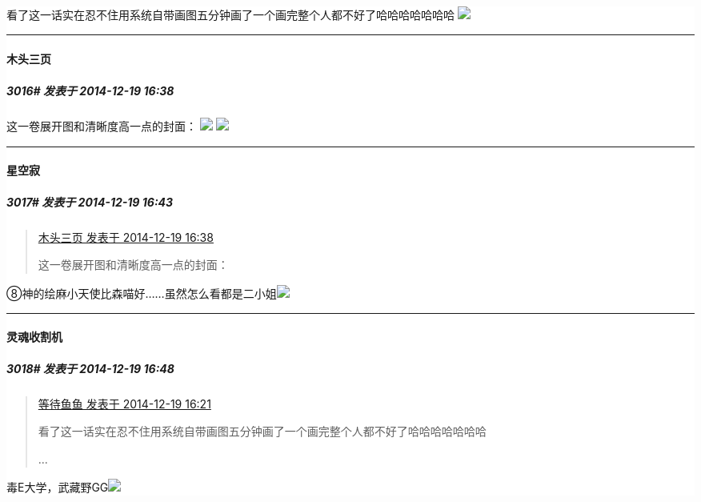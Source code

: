 
看了这一话实在忍不住用系统自带画图五分钟画了一个画完整个人都不好了哈哈哈哈哈哈哈
<img src="http://ww4.sinaimg.cn/large/005yyi5Jjw1enf2ckukvqj30yw0ez798.jpg" referrerpolicy="no-referrer">







*****

####  木头三页  
##### 3016#       发表于 2014-12-19 16:38




这一卷展开图和清晰度高一点的封面：
<img src="http://ww4.sinaimg.cn/large/dac071c3tw1enf2uggi47j215o0sg43r.jpg" referrerpolicy="no-referrer">
<img src="http://ww4.sinaimg.cn/large/dac071c3tw1enf2ugya7nj20v115oq8e.jpg" referrerpolicy="no-referrer">







*****

####  星空寂  
##### 3017#       发表于 2014-12-19 16:43



<blockquote><a href="httphttps://bbs.saraba1st.com/2b/forum.php?mod=redirect&amp;goto=findpost&amp;pid=27543776&amp;ptid=1047378" target="_blank">木头三页 发表于 2014-12-19 16:38</a>

这一卷展开图和清晰度高一点的封面：</blockquote>
⑧神的绘麻小天使比森喵好……虽然怎么看都是二小姐<img src="https://static.saraba1st.com/image/smiley/face/154.gif" referrerpolicy="no-referrer">







*****

####  灵魂收割机  
##### 3018#       发表于 2014-12-19 16:48



<blockquote><a href="httphttps://bbs.saraba1st.com/2b/forum.php?mod=redirect&amp;goto=findpost&amp;pid=27543593&amp;ptid=1047378" target="_blank">等待鱼鱼 发表于 2014-12-19 16:21</a>

看了这一话实在忍不住用系统自带画图五分钟画了一个画完整个人都不好了哈哈哈哈哈哈哈

 ...</blockquote>
毒E大学，武藏野GG<img src="https://static.saraba1st.com/image/smiley/face/154.gif" referrerpolicy="no-referrer">

